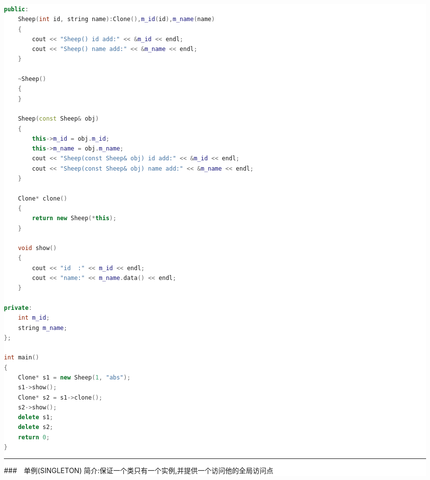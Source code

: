 ```c++
public:
    Sheep(int id, string name):Clone(),m_id(id),m_name(name)
    {
        cout << "Sheep() id add:" << &m_id << endl;
        cout << "Sheep() name add:" << &m_name << endl;
    }

    ~Sheep()
    {
    }

    Sheep(const Sheep& obj)
    {
        this->m_id = obj.m_id;
        this->m_name = obj.m_name;
        cout << "Sheep(const Sheep& obj) id add:" << &m_id << endl;
        cout << "Sheep(const Sheep& obj) name add:" << &m_name << endl;
    }

    Clone* clone()
    {
        return new Sheep(*this);
    }

    void show()
    {
        cout << "id  :" << m_id << endl;
        cout << "name:" << m_name.data() << endl;
    }

private:
    int m_id;
    string m_name;
};

int main()
{
    Clone* s1 = new Sheep(1, "abs");
    s1->show();
    Clone* s2 = s1->clone();
    s2->show();
    delete s1;
    delete s2;
    return 0;
}
```

- - -
###　单例(SINGLETON)
简介:保证一个类只有一个实例,并提供一个访问他的全局访问点
